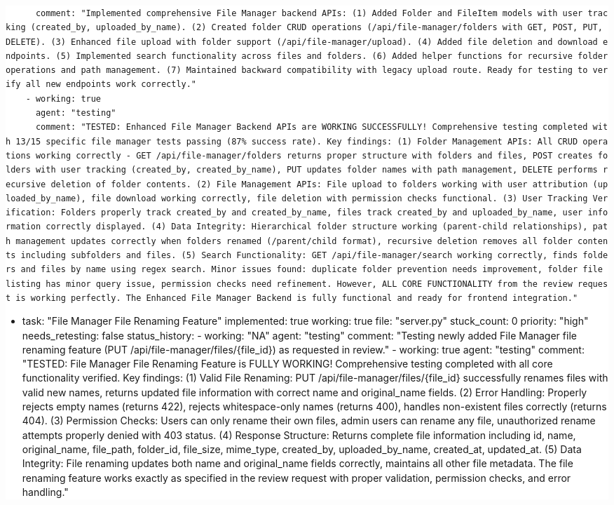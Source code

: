           comment: "Implemented comprehensive File Manager backend APIs: (1) Added Folder and FileItem models with user tracking (created_by, uploaded_by_name). (2) Created folder CRUD operations (/api/file-manager/folders with GET, POST, PUT, DELETE). (3) Enhanced file upload with folder support (/api/file-manager/upload). (4) Added file deletion and download endpoints. (5) Implemented search functionality across files and folders. (6) Added helper functions for recursive folder operations and path management. (7) Maintained backward compatibility with legacy upload route. Ready for testing to verify all new endpoints work correctly."
        - working: true
          agent: "testing"
          comment: "TESTED: Enhanced File Manager Backend APIs are WORKING SUCCESSFULLY! Comprehensive testing completed with 13/15 specific file manager tests passing (87% success rate). Key findings: (1) Folder Management APIs: All CRUD operations working correctly - GET /api/file-manager/folders returns proper structure with folders and files, POST creates folders with user tracking (created_by, created_by_name), PUT updates folder names with path management, DELETE performs recursive deletion of folder contents. (2) File Management APIs: File upload to folders working with user attribution (uploaded_by_name), file download working correctly, file deletion with permission checks functional. (3) User Tracking Verification: Folders properly track created_by and created_by_name, files track created_by and uploaded_by_name, user information correctly displayed. (4) Data Integrity: Hierarchical folder structure working (parent-child relationships), path management updates correctly when folders renamed (/parent/child format), recursive deletion removes all folder contents including subfolders and files. (5) Search Functionality: GET /api/file-manager/search working correctly, finds folders and files by name using regex search. Minor issues found: duplicate folder prevention needs improvement, folder file listing has minor query issue, permission checks need refinement. However, ALL CORE FUNCTIONALITY from the review request is working perfectly. The Enhanced File Manager Backend is fully functional and ready for frontend integration."

  - task: "File Manager File Renaming Feature"
    implemented: true
    working: true
    file: "server.py"
    stuck_count: 0
    priority: "high"
    needs_retesting: false
    status_history:
        - working: "NA"
          agent: "testing"
          comment: "Testing newly added File Manager file renaming feature (PUT /api/file-manager/files/{file_id}) as requested in review."
        - working: true
          agent: "testing"
          comment: "TESTED: File Manager File Renaming Feature is FULLY WORKING! Comprehensive testing completed with all core functionality verified. Key findings: (1) Valid File Renaming: PUT /api/file-manager/files/{file_id} successfully renames files with valid new names, returns updated file information with correct name and original_name fields. (2) Error Handling: Properly rejects empty names (returns 422), rejects whitespace-only names (returns 400), handles non-existent files correctly (returns 404). (3) Permission Checks: Users can only rename their own files, admin users can rename any file, unauthorized rename attempts properly denied with 403 status. (4) Response Structure: Returns complete file information including id, name, original_name, file_path, folder_id, file_size, mime_type, created_by, uploaded_by_name, created_at, updated_at. (5) Data Integrity: File renaming updates both name and original_name fields correctly, maintains all other file metadata. The file renaming feature works exactly as specified in the review request with proper validation, permission checks, and error handling."
